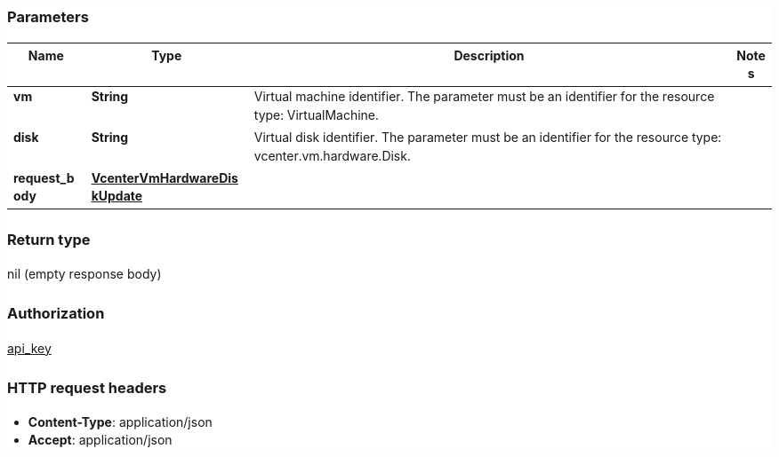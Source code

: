 ### Parameters

Name | Type | Description  | Notes
------------- | ------------- | ------------- | -------------
 **vm** | **String**| Virtual machine identifier. The parameter must be an identifier for the resource type: VirtualMachine. | 
 **disk** | **String**| Virtual disk identifier. The parameter must be an identifier for the resource type: vcenter.vm.hardware.Disk. | 
 **request_body** | [**VcenterVmHardwareDiskUpdate**](VcenterVmHardwareDiskUpdate.md)|  | 

### Return type

nil (empty response body)

### Authorization

[api_key](../README.md#api_key)

### HTTP request headers

 - **Content-Type**: application/json
 - **Accept**: application/json




